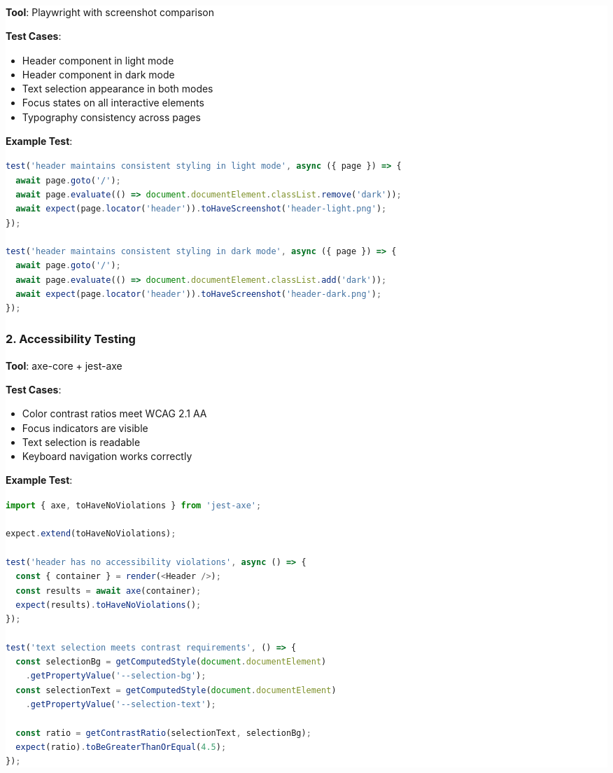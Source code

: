 **Tool**: Playwright with screenshot comparison

**Test Cases**:
- Header component in light mode
- Header component in dark mode
- Text selection appearance in both modes
- Focus states on all interactive elements
- Typography consistency across pages

**Example Test**:

```typescript
test('header maintains consistent styling in light mode', async ({ page }) => {
  await page.goto('/');
  await page.evaluate(() => document.documentElement.classList.remove('dark'));
  await expect(page.locator('header')).toHaveScreenshot('header-light.png');
});

test('header maintains consistent styling in dark mode', async ({ page }) => {
  await page.goto('/');
  await page.evaluate(() => document.documentElement.classList.add('dark'));
  await expect(page.locator('header')).toHaveScreenshot('header-dark.png');
});
```

### 2. Accessibility Testing

**Tool**: axe-core + jest-axe

**Test Cases**:
- Color contrast ratios meet WCAG 2.1 AA
- Focus indicators are visible
- Text selection is readable
- Keyboard navigation works correctly

**Example Test**:

```typescript
import { axe, toHaveNoViolations } from 'jest-axe';

expect.extend(toHaveNoViolations);

test('header has no accessibility violations', async () => {
  const { container } = render(<Header />);
  const results = await axe(container);
  expect(results).toHaveNoViolations();
});

test('text selection meets contrast requirements', () => {
  const selectionBg = getComputedStyle(document.documentElement)
    .getPropertyValue('--selection-bg');
  const selectionText = getComputedStyle(document.documentElement)
    .getPropertyValue('--selection-text');
  
  const ratio = getContrastRatio(selectionText, selectionBg);
  expect(ratio).toBeGreaterThanOrEqual(4.5);
});
```
